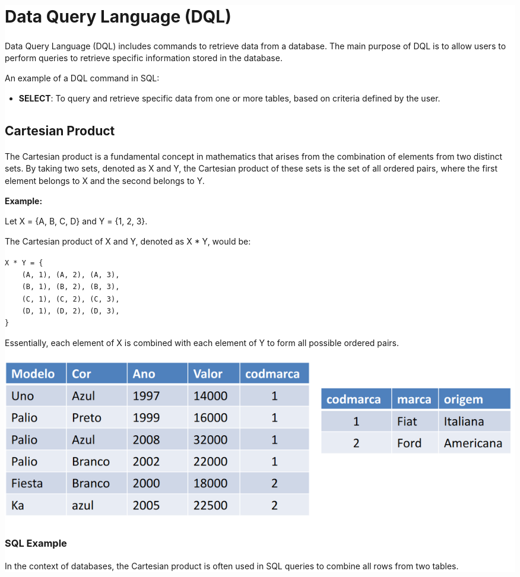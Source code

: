 # Data Query Language (DQL)

Data Query Language (DQL) includes commands to retrieve data from a database. The main purpose of DQL is to allow users to perform queries to retrieve specific information stored in the database.

An example of a DQL command in SQL:

- **SELECT**: To query and retrieve specific data from one or more tables, based on criteria defined by the user.

## Cartesian Product

The Cartesian product is a fundamental concept in mathematics that arises from the combination of elements from two distinct sets. By taking two sets, denoted as X and Y, the Cartesian product of these sets is the set of all ordered pairs, where the first element belongs to X and the second belongs to Y.

**Example:**

Let X = {A, B, C, D} and Y = {1, 2, 3}.

The Cartesian product of X and Y, denoted as X * Y, would be:

```
X * Y = {
    (A, 1), (A, 2), (A, 3),
    (B, 1), (B, 2), (B, 3),
    (C, 1), (C, 2), (C, 3),
    (D, 1), (D, 2), (D, 3),
}
```

Essentially, each element of X is combined with each element of Y to form all possible ordered pairs.

![CARTESIANO1](./imgs/CARTESIANO1.png)

### SQL Example

In the context of databases, the Cartesian product is often used in SQL queries to combine all rows from two tables.
